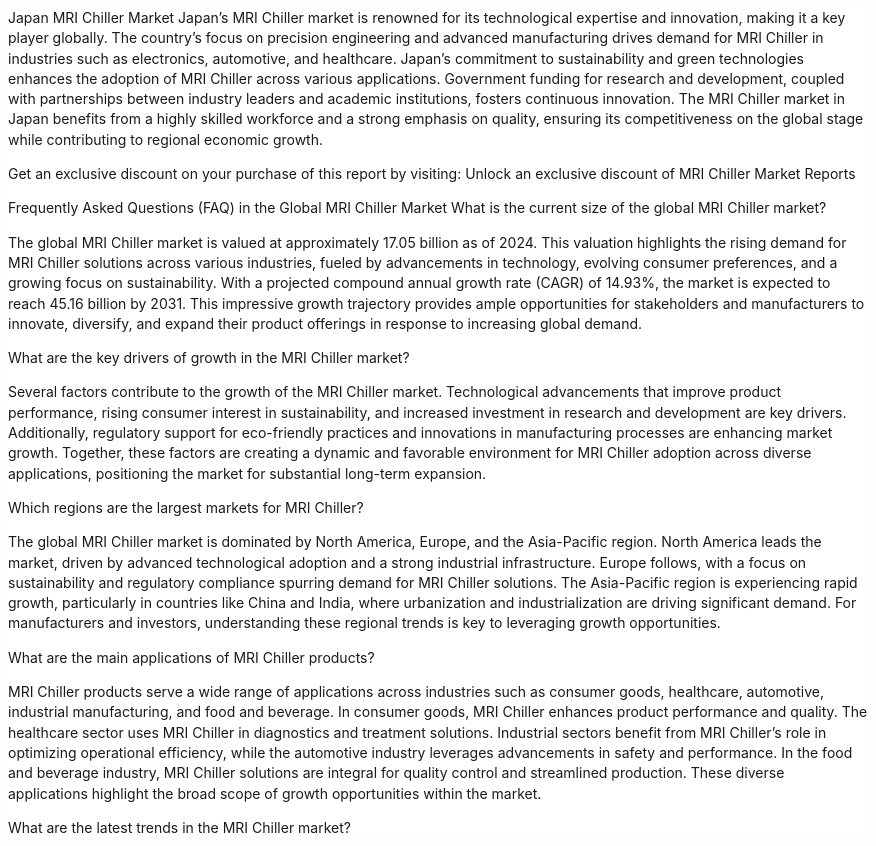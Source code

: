 Japan MRI Chiller Market
Japan’s MRI Chiller market is renowned for its technological expertise and innovation, making it a key player globally. The country’s focus on precision engineering and advanced manufacturing drives demand for MRI Chiller in industries such as electronics, automotive, and healthcare. Japan’s commitment to sustainability and green technologies enhances the adoption of MRI Chiller across various applications. Government funding for research and development, coupled with partnerships between industry leaders and academic institutions, fosters continuous innovation. The MRI Chiller market in Japan benefits from a highly skilled workforce and a strong emphasis on quality, ensuring its competitiveness on the global stage while contributing to regional economic growth.

Get an exclusive discount on your purchase of this report by visiting: Unlock an exclusive discount of MRI Chiller Market Reports 

Frequently Asked Questions (FAQ) in the Global MRI Chiller Market
What is the current size of the global MRI Chiller market?

The global MRI Chiller market is valued at approximately 17.05 billion as of 2024. This valuation highlights the rising demand for MRI Chiller solutions across various industries, fueled by advancements in technology, evolving consumer preferences, and a growing focus on sustainability. With a projected compound annual growth rate (CAGR) of 14.93%, the market is expected to reach 45.16 billion by 2031. This impressive growth trajectory provides ample opportunities for stakeholders and manufacturers to innovate, diversify, and expand their product offerings in response to increasing global demand.

What are the key drivers of growth in the MRI Chiller market?

Several factors contribute to the growth of the MRI Chiller market. Technological advancements that improve product performance, rising consumer interest in sustainability, and increased investment in research and development are key drivers. Additionally, regulatory support for eco-friendly practices and innovations in manufacturing processes are enhancing market growth. Together, these factors are creating a dynamic and favorable environment for MRI Chiller adoption across diverse applications, positioning the market for substantial long-term expansion.

Which regions are the largest markets for MRI Chiller?

The global MRI Chiller market is dominated by North America, Europe, and the Asia-Pacific region. North America leads the market, driven by advanced technological adoption and a strong industrial infrastructure. Europe follows, with a focus on sustainability and regulatory compliance spurring demand for MRI Chiller solutions. The Asia-Pacific region is experiencing rapid growth, particularly in countries like China and India, where urbanization and industrialization are driving significant demand. For manufacturers and investors, understanding these regional trends is key to leveraging growth opportunities.

What are the main applications of MRI Chiller products?

MRI Chiller products serve a wide range of applications across industries such as consumer goods, healthcare, automotive, industrial manufacturing, and food and beverage. In consumer goods, MRI Chiller enhances product performance and quality. The healthcare sector uses MRI Chiller in diagnostics and treatment solutions. Industrial sectors benefit from MRI Chiller’s role in optimizing operational efficiency, while the automotive industry leverages advancements in safety and performance. In the food and beverage industry, MRI Chiller solutions are integral for quality control and streamlined production. These diverse applications highlight the broad scope of growth opportunities within the market.

What are the latest trends in the MRI Chiller market?
